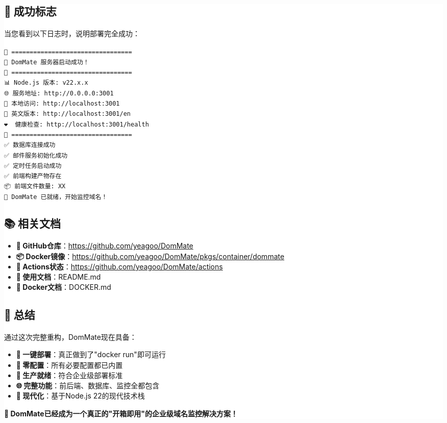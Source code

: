 ## 🎉 **成功标志**

当您看到以下日志时，说明部署完全成功：

```
🚀 =================================
🎉 DomMate 服务器启动成功！
🚀 =================================
📊 Node.js 版本: v22.x.x
🌐 服务地址: http://0.0.0.0:3001
📱 本地访问: http://localhost:3001
🔗 英文版本: http://localhost:3001/en
❤️  健康检查: http://localhost:3001/health
🚀 =================================
✅ 数据库连接成功
✅ 邮件服务初始化成功
✅ 定时任务启动成功
✅ 前端构建产物存在
📦 前端文件数量: XX
🎯 DomMate 已就绪，开始监控域名！
```

## 📚 **相关文档**

- **🔗 GitHub仓库**：https://github.com/yeagoo/DomMate
- **📦 Docker镜像**：https://github.com/yeagoo/DomMate/pkgs/container/dommate
- **🚀 Actions状态**：https://github.com/yeagoo/DomMate/actions
- **📖 使用文档**：README.md
- **🐳 Docker文档**：DOCKER.md

## 🎊 **总结**

通过这次完整重构，DomMate现在具备：

- **🚀 一键部署**：真正做到了"docker run"即可运行
- **🔧 零配置**：所有必要配置都已内置
- **💪 生产就绪**：符合企业级部署标准
- **🌐 完整功能**：前后端、数据库、监控全都包含
- **📱 现代化**：基于Node.js 22的现代技术栈

**🎉 DomMate已经成为一个真正的"开箱即用"的企业级域名监控解决方案！** 